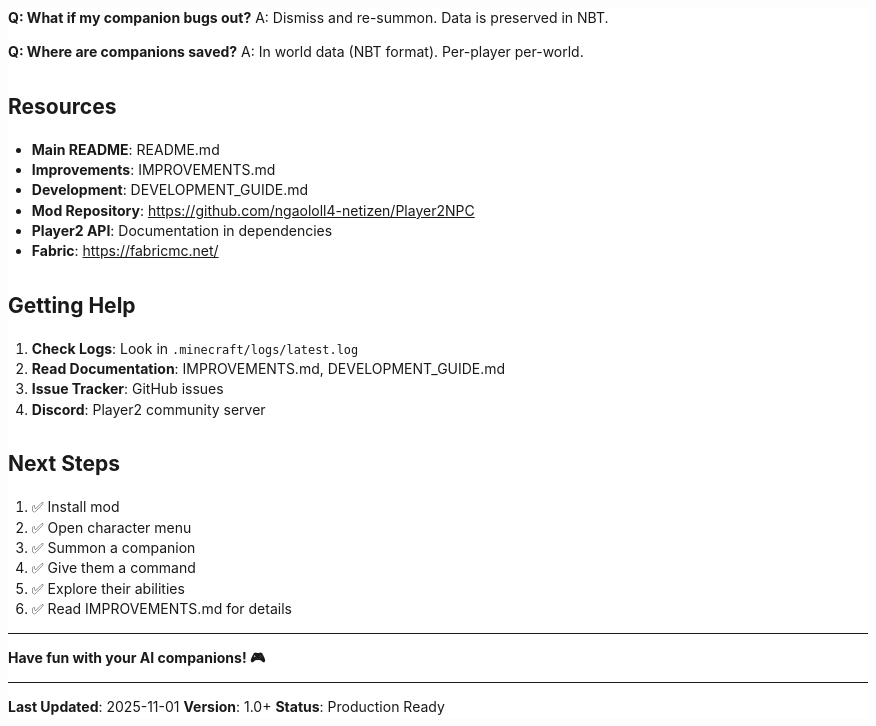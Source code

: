 **Q: What if my companion bugs out?**
A: Dismiss and re-summon. Data is preserved in NBT.

**Q: Where are companions saved?**
A: In world data (NBT format). Per-player per-world.

## Resources

- **Main README**: README.md
- **Improvements**: IMPROVEMENTS.md
- **Development**: DEVELOPMENT_GUIDE.md
- **Mod Repository**: https://github.com/ngaololl4-netizen/Player2NPC
- **Player2 API**: Documentation in dependencies
- **Fabric**: https://fabricmc.net/

## Getting Help

1. **Check Logs**: Look in `.minecraft/logs/latest.log`
2. **Read Documentation**: IMPROVEMENTS.md, DEVELOPMENT_GUIDE.md
3. **Issue Tracker**: GitHub issues
4. **Discord**: Player2 community server

## Next Steps

1. ✅ Install mod
2. ✅ Open character menu
3. ✅ Summon a companion
4. ✅ Give them a command
5. ✅ Explore their abilities
6. ✅ Read IMPROVEMENTS.md for details

---

**Have fun with your AI companions! 🎮**

---

**Last Updated**: 2025-11-01
**Version**: 1.0+
**Status**: Production Ready

